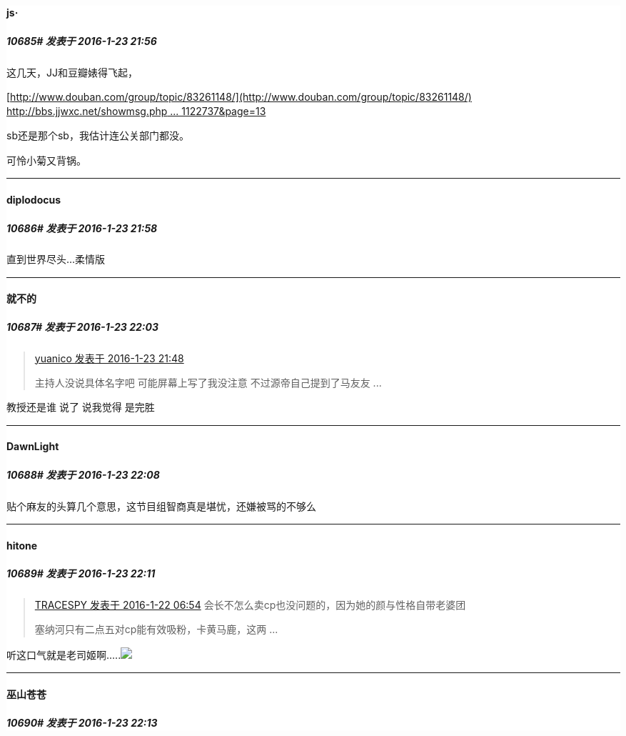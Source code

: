 ####  js·  
##### 10685#       发表于 2016-1-23 21:56

这几天，JJ和豆瓣婊得飞起，

[http://www.douban.com/group/topic/83261148/](http://www.douban.com/group/topic/83261148/)
[http://bbs.jjwxc.net/showmsg.php ... 1122737&amp;page=13](http://bbs.jjwxc.net/showmsg.php?board=2&amp;id=1122737&amp;page=13)

sb还是那个sb，我估计连公关部门都没。

可怜小菊又背锅。

*****

####  diplodocus  
##### 10686#       发表于 2016-1-23 21:58

直到世界尽头...柔情版

*****

####  就不的  
##### 10687#       发表于 2016-1-23 22:03

<blockquote><a href="httphttps://bbs.saraba1st.com/2b/forum.php?mod=redirect&amp;goto=findpost&amp;pid=31394402&amp;ptid=1105387" target="_blank">yuanico 发表于 2016-1-23 21:48</a>

主持人没说具体名字吧 可能屏幕上写了我没注意 不过源帝自己提到了马友友 ...</blockquote>
教授还是谁 说了 说我觉得 是完胜

*****

####  DawnLight  
##### 10688#       发表于 2016-1-23 22:08

贴个麻友的头算几个意思，这节目组智商真是堪忧，还嫌被骂的不够么

*****

####  hitone  
##### 10689#       发表于 2016-1-23 22:11

<blockquote><a href="httphttps://bbs.saraba1st.com/2b/forum.php?mod=redirect&amp;amp;goto=findpost&amp;amp;pid=31380505&amp;amp;ptid=1105387" target="_blank">TRACESPY 发表于 2016-1-22 06:54</a>
会长不怎么卖cp也没问题的，因为她的颜与性格自带老婆团

塞纳河只有二点五对cp能有效吸粉，卡黄马鹿，这两 ...</blockquote>
听这口气就是老司姬啊.....<img src="https://static.saraba1st.com/image/smiley/normal/082.gif" referrerpolicy="no-referrer">

*****

####  巫山苍苍  
##### 10690#       发表于 2016-1-23 22:13
